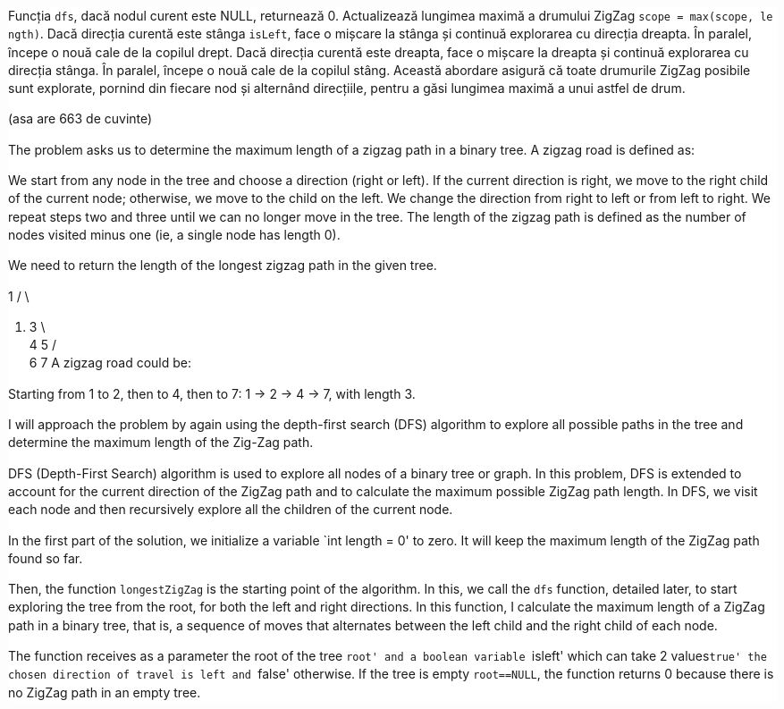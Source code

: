 Funcția `dfs`, dacă nodul curent este NULL, returnează 0.
Actualizează lungimea maximă a drumului ZigZag `scope = max(scope, length)`.
Dacă direcția curentă este stânga `isLeft`, face o mișcare la stânga și continuă explorarea cu direcția dreapta. În paralel, începe o nouă cale de la copilul drept.
Dacă direcția curentă este dreapta, face o mișcare la dreapta și continuă explorarea cu direcția stânga. În paralel, începe o nouă cale de la copilul stâng.
Această abordare asigură că toate drumurile ZigZag posibile sunt explorate, pornind din fiecare nod și alternând direcțiile, pentru a găsi lungimea maximă a unui astfel de drum.

(asa are 663 de cuvinte)

The problem asks us to determine the maximum length of a zigzag path in a binary tree. A zigzag road is defined as:

We start from any node in the tree and choose a direction (right or left).
If the current direction is right, we move to the right child of the current node; otherwise, we move to the child on the left.
We change the direction from right to left or from left to right.
We repeat steps two and three until we can no longer move in the tree.
The length of the zigzag path is defined as the number of nodes visited minus one (ie, a single node has length 0).

We need to return the length of the longest zigzag path in the given tree.

 1
 / \
 1. 3
 \ \
 4 5
 / \
 6 7
A zigzag road could be:

Starting from 1 to 2, then to 4, then to 7: 1 -> 2 -> 4 -> 7, with length 3.

I will approach the problem by again using the depth-first search (DFS) algorithm to explore all possible paths in the tree and determine the maximum length of the Zig-Zag path.

DFS (Depth-First Search) algorithm is used to explore all nodes of a binary tree or graph.
In this problem, DFS is extended to account for the current direction of the ZigZag path and to calculate the maximum possible ZigZag path length.
In DFS, we visit each node and then recursively explore all the children of the current node.

In the first part of the solution, we initialize a variable `int length = 0' to zero. It will keep the maximum length of the ZigZag path found so far.

Then, the function `longestZigZag` is the starting point of the algorithm. In this, we call the `dfs` function, detailed later, to start exploring the tree from the root, for both the left and right directions.
In this function, I calculate the maximum length of a ZigZag path in a binary tree, that is, a sequence of moves that alternates between the left child and the right child of each node.

The function receives as a parameter the root of the tree `root' and a boolean variable `isleft' which can take 2 values ​​`true' the chosen direction of travel is left and `false' otherwise. If the tree is empty `root==NULL`, the function returns 0 because there is no ZigZag path in an empty tree.
